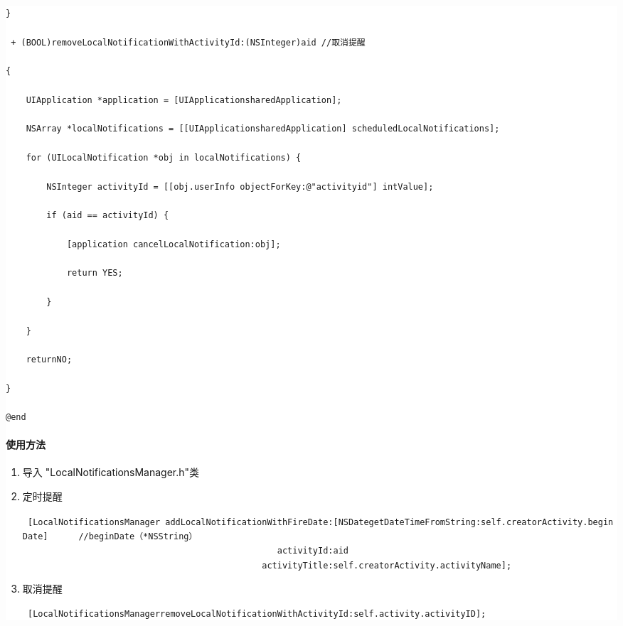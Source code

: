 	}
	
	 + (BOOL)removeLocalNotificationWithActivityId:(NSInteger)aid //取消提醒
	
	{
	
	    UIApplication *application = [UIApplicationsharedApplication];
	
	    NSArray *localNotifications = [[UIApplicationsharedApplication] scheduledLocalNotifications];
	
	    for (UILocalNotification *obj in localNotifications) {
	
	        NSInteger activityId = [[obj.userInfo objectForKey:@"activityid"] intValue];
	
	        if (aid == activityId) {
	
	            [application cancelLocalNotification:obj];
	
	            return YES;
	
	        }
	
	    }
	
	    returnNO;
	
	}
	
	@end

 

#### 使用方法

1. 导入  "LocalNotificationsManager.h"类

2. 定时提醒

		[LocalNotificationsManager addLocalNotificationWithFireDate:[NSDategetDateTimeFromString:self.creatorActivity.beginDate] 　　　//beginDate（*NSString）
                                                         activityId:aid 
                                                      activityTitle:self.creatorActivity.activityName];

3. 取消提醒

		[LocalNotificationsManagerremoveLocalNotificationWithActivityId:self.activity.activityID];